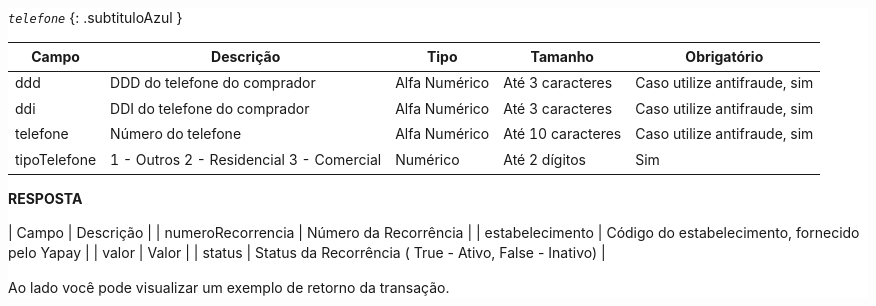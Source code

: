 
_`telefone`_
{: .subtituloAzul }

| Campo        | Descrição                                | Tipo          | Tamanho           | Obrigatório                  |
|--------------|------------------------------------------|---------------|-------------------|------------------------------|
| ddd          | DDD do telefone do comprador             | Alfa Numérico | Até 3 caracteres  | Caso utilize antifraude, sim |
| ddi          | DDI do telefone do comprador             | Alfa Numérico | Até 3 caracteres  | Caso utilize antifraude, sim |
| telefone     | Número do telefone                       | Alfa Numérico | Até 10 caracteres | Caso utilize antifraude, sim |
| tipoTelefone | 1 - Outros 2 - Residencial 3 - Comercial | Numérico      | Até 2 dígitos     | Sim                          |




**RESPOSTA**

| Campo             | Descrição                                                |
| numeroRecorrencia | Número da Recorrência                                    |
| estabelecimento   | Código do estabelecimento, fornecido pelo Yapay          |
| valor             | Valor                                                    |
| status            | Status da Recorrência ( True - Ativo, False - Inativo)   |


Ao lado você pode visualizar um exemplo de retorno da transação.
